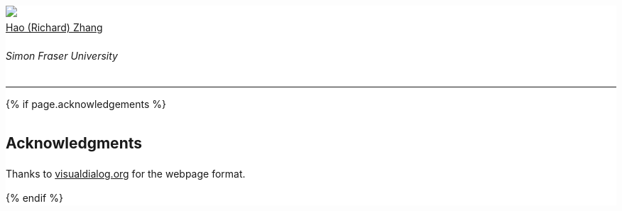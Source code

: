 </div>
<div class="row">

  <div class="col-xs-2">
    <a href="https://www.cs.sfu.ca/~haoz/">
      <img class="people-pic" src="{{ "/static/img/people/richard.png" | prepend:site.baseurl }}">
    </a>
    <div class="people-name">
      <a href="https://www.cs.sfu.ca/~haoz/">Hao (Richard) Zhang</a>
      <h6>Simon Fraser University</h6>
    </div>
  </div>

</div>

<hr>

{% if page.acknowledgements %}
<div class="row">
  <div class="col-xs-12">
    <h2>Acknowledgments</h2>
  </div>
</div>
<a name="/acknowledgements"></a>
<div class="row">
  <div class="col-xs-12">
    <p>
      Thanks to <span style="color:#1a1aff;font-weight:400;"> <a href="https://visualdialog.org/">visualdialog.org</a></span> for the webpage format.
    </p>
  </div>
</div>
{% endif %}

<br>

